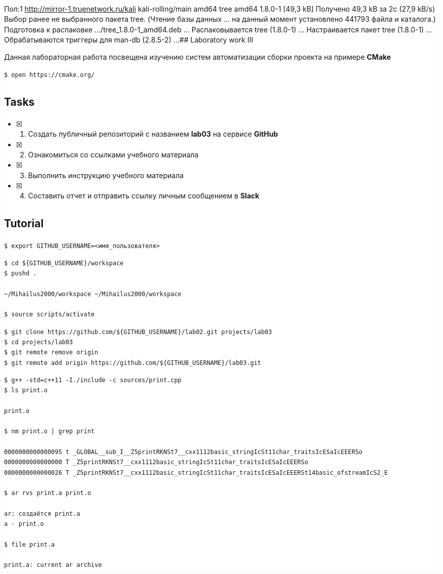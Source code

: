 Пол:1 http://mirror-1.truenetwork.ru/kali kali-rolling/main amd64 tree amd64 1.8.0-1 [49,3 kB]
Получено 49,3 kB за 2с (27,9 kB/s)
Выбор ранее не выбранного пакета tree.
(Чтение базы данных … на данный момент установлено 441793 файла и каталога.)
Подготовка к распаковке …/tree_1.8.0-1_amd64.deb …
Распаковывается tree (1.8.0-1) …
Настраивается пакет tree (1.8.0-1) …
Обрабатываются триггеры для man-db (2.8.5-2) …## Laboratory work III

Данная лабораторная работа посвещена изучению систем автоматизации сборки проекта на примере **CMake**

```ShellSession
$ open https://cmake.org/
```

## Tasks

- [x] 1. Создать публичный репозиторий с названием **lab03** на сервисе **GitHub**
- [x] 2. Ознакомиться со ссылками учебного материала
- [x] 3. Выполнить инструкцию учебного материала
- [x] 4. Составить отчет и отправить ссылку личным сообщением в **Slack**

## Tutorial

```ShellSession
$ export GITHUB_USERNAME=<имя_пользователя>
```

```ShellSession
$ cd ${GITHUB_USERNAME}/workspace
$ pushd .

~/Mihailus2000/workspace ~/Mihailus2000/workspace

$ source scripts/activate
```

```ShellSession
$ git clone https://github.com/${GITHUB_USERNAME}/lab02.git projects/lab03
$ cd projects/lab03
$ git remote remove origin
$ git remote add origin https://github.com/${GITHUB_USERNAME}/lab03.git
```

```ShellSession
$ g++ -std=c++11 -I./include -c sources/print.cpp
$ ls print.o

print.o

$ nm print.o | grep print

0000000000000095 t _GLOBAL__sub_I__Z5printRKNSt7__cxx1112basic_stringIcSt11char_traitsIcESaIcEEERSo
0000000000000000 T _Z5printRKNSt7__cxx1112basic_stringIcSt11char_traitsIcESaIcEEERSo
0000000000000026 T _Z5printRKNSt7__cxx1112basic_stringIcSt11char_traitsIcESaIcEEERSt14basic_ofstreamIcS2_E

$ ar rvs print.a print.o

ar: создаётся print.a
a - print.o

$ file print.a

print.a: current ar archive

```